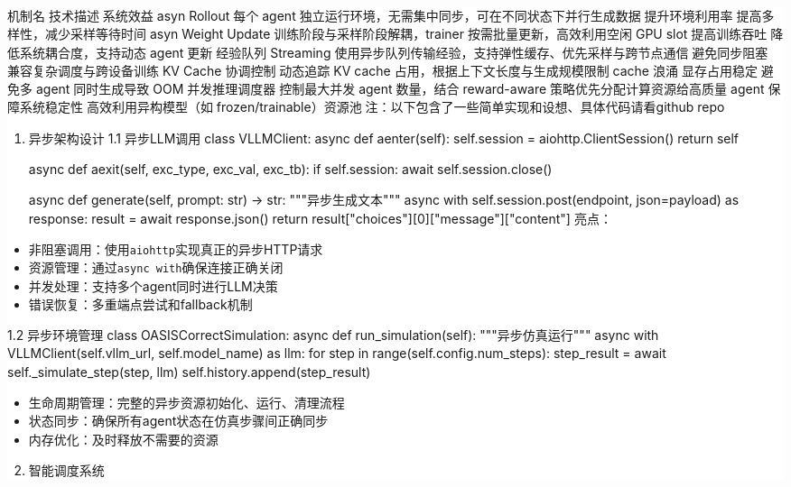 机制名
技术描述
系统效益
asyn Rollout
每个 agent 独立运行环境，无需集中同步，可在不同状态下并行生成数据
提升环境利用率 提高多样性，减少采样等待时间
asyn Weight Update
训练阶段与采样阶段解耦，trainer 按需批量更新，高效利用空闲 GPU slot
提高训练吞吐 降低系统耦合度，支持动态 agent 更新
经验队列 Streaming
使用异步队列传输经验，支持弹性缓存、优先采样与跨节点通信
 避免同步阻塞 兼容复杂调度与跨设备训练
KV Cache 协调控制
动态追踪 KV cache 占用，根据上下文长度与生成规模限制 cache 浪涌
显存占用稳定 避免多 agent 同时生成导致 OOM
并发推理调度器
控制最大并发 agent 数量，结合 reward-aware 策略优先分配计算资源给高质量 agent
保障系统稳定性 高效利用异构模型（如 frozen/trainable）资源池
注：以下包含了一些简单实现和设想、具体代码请看github repo
1. 异步架构设计
1.1 异步LLM调用
class VLLMClient:
    async def aenter(self):
        self.session = aiohttp.ClientSession()
        return self
    
    async def aexit(self, exc_type, exc_val, exc_tb):
        if self.session:
            await self.session.close()
    
    async def generate(self, prompt: str) -> str:
        """异步生成文本"""
        async with self.session.post(endpoint, json=payload) as response:
            result = await response.json()
            return result["choices"][0]["message"]["content"]
亮点：
- 非阻塞调用：使用`aiohttp`实现真正的异步HTTP请求
- 资源管理：通过`async with`确保连接正确关闭
- 并发处理：支持多个agent同时进行LLM决策
- 错误恢复：多重端点尝试和fallback机制

1.2 异步环境管理
class OASISCorrectSimulation:
    async def run_simulation(self):
        """异步仿真运行"""
        async with VLLMClient(self.vllm_url, self.model_name) as llm:
            for step in range(self.config.num_steps):
                step_result = await self._simulate_step(step, llm)
                self.history.append(step_result)
- 生命周期管理：完整的异步资源初始化、运行、清理流程
- 状态同步：确保所有agent状态在仿真步骤间正确同步
- 内存优化：及时释放不需要的资源
2. 智能调度系统
